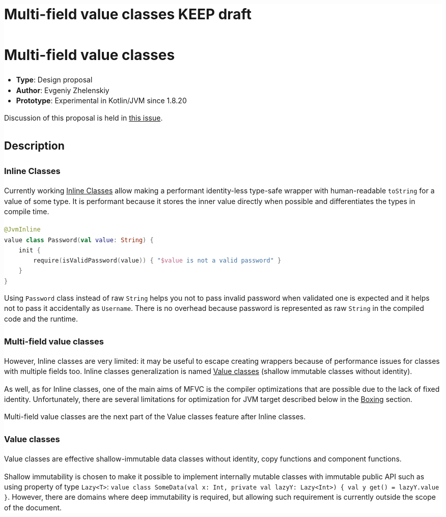 # Multi-field value classes KEEP draft

# Multi-field value classes

* **Type**: Design proposal
* **Author**: Evgeniy Zhelenskiy
* **Prototype**: Experimental in Kotlin/JVM since 1.8.20

Discussion of this proposal is held in [this issue](https://github.com/Kotlin/KEEP/issues/340).

## Description

### Inline Classes

Currently working [Inline Classes](https://github.com/Kotlin/KEEP/blob/master/proposals/inline-classes.md) allow making a performant identity-less type-safe wrapper with human-readable `toString` for a value of some type. It is performant because it stores the inner value directly when possible and differentiates the types in compile time.

```kotlin
@JvmInline
value class Password(val value: String) {
    init {
        require(isValidPassword(value)) { "$value is not a valid password" }
    }
}
```

Using `Password` class instead of raw `String` helps you not to pass invalid password when validated one is expected and it helps not to pass it accidentally as `Username`. There is no overhead because password is represented as raw `String` in the compiled code and the runtime.

### Multi-field value classes

However, Inline classes are very limited: it may be useful to escape creating wrappers because of performance issues for classes with multiple fields too. Inline classes generalization is named [Value classes](https://github.com/Kotlin/KEEP/blob/master/notes/value-classes.md) (shallow immutable classes without identity).

As well, as for Inline classes, one of the main aims of MFVC is the compiler optimizations that are possible due to the lack of fixed identity. Unfortunately, there are several limitations for optimization for JVM target described below in the [Boxing](#boxing) section.

Multi-field value classes are the next part of the Value classes feature after Inline classes.

### Value classes

Value classes are effective shallow-immutable data classes without identity, copy functions and component functions.

Shallow immutability is chosen to make it possible to implement internally mutable classes with immutable public API such as using property of type `Lazy<T>`: `value class SomeData(val x: Int, private val lazyY: Lazy<Int>) { val y get() = lazyY.value }`. However, there are domains where deep immutability is required, but allowing such requirement is currently outside the scope of the document.

